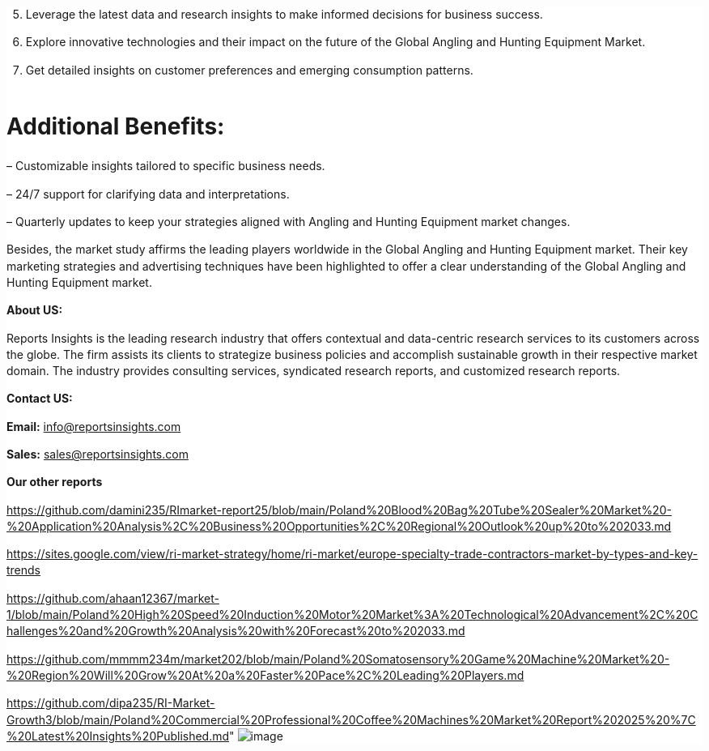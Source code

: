 5. Leverage the latest data and research insights to make informed decisions for business success.

6. Explore innovative technologies and their impact on the future of the Global Angling and Hunting Equipment Market.

7. Get detailed insights on customer preferences and emerging consumption patterns.

# <strong>Additional Benefits:</strong>

– Customizable insights tailored to specific business needs.

– 24/7 support for clarifying data and interpretations.

– Quarterly updates to keep your strategies aligned with Angling and Hunting Equipment market changes.

Besides, the market study affirms the leading players worldwide in the Global Angling and Hunting Equipment market. Their key marketing strategies and advertising techniques have been highlighted to offer a clear understanding of the Global Angling and Hunting Equipment market.

<strong><strong>About US</strong>:</strong>

Reports Insights is the leading research industry that offers contextual and data-centric research services to its customers across the globe. The firm assists its clients to strategize business policies and accomplish sustainable growth in their respective market domain. The industry provides consulting services, syndicated research reports, and customized research reports.

<strong>Contact US:</strong>

<p class=><b>Email:</b> <a href=mailto:info@reportsinsights.com>info@reportsinsights.com</a></p>
<p class=><b>Sales:</b> <a href=mailto:sales@reportsinsights.com>sales@reportsinsights.com</a></p>

<strong>Our other reports</strong>

<a href=https://github.com/damini235/RImarket-report25/blob/main/Poland%20Blood%20Bag%20Tube%20Sealer%20Market%20-%20Application%20Analysis%2C%20Business%20Opportunities%2C%20Regional%20Outlook%20up%20to%202033.md>https://github.com/damini235/RImarket-report25/blob/main/Poland%20Blood%20Bag%20Tube%20Sealer%20Market%20-%20Application%20Analysis%2C%20Business%20Opportunities%2C%20Regional%20Outlook%20up%20to%202033.md</a>

<a href=https://sites.google.com/view/ri-market-strategy/home/ri-market/europe-specialty-trade-contractors-market-by-types-and-key-trends>https://sites.google.com/view/ri-market-strategy/home/ri-market/europe-specialty-trade-contractors-market-by-types-and-key-trends</a>

<a href=https://github.com/ahaan12367/market-1/blob/main/Poland%20High%20Speed%20Induction%20Motor%20Market%3A%20Technological%20Advancement%2C%20Challenges%20and%20Growth%20Analysis%20with%20Forecast%20to%202033.md>https://github.com/ahaan12367/market-1/blob/main/Poland%20High%20Speed%20Induction%20Motor%20Market%3A%20Technological%20Advancement%2C%20Challenges%20and%20Growth%20Analysis%20with%20Forecast%20to%202033.md</a>

<a href=https://github.com/mmmm234m/market202/blob/main/Poland%20Somatosensory%20Game%20Machine%20Market%20-%20Region%20Will%20Grow%20At%20a%20Faster%20Pace%2C%20Leading%20Players.md>https://github.com/mmmm234m/market202/blob/main/Poland%20Somatosensory%20Game%20Machine%20Market%20-%20Region%20Will%20Grow%20At%20a%20Faster%20Pace%2C%20Leading%20Players.md</a>

<a href=https://github.com/dipa235/RI-Market-Growth3/blob/main/Poland%20Commercial%20Professional%20Coffee%20Machines%20Market%20Report%202025%20%7C%20Latest%20Insights%20Published.md>https://github.com/dipa235/RI-Market-Growth3/blob/main/Poland%20Commercial%20Professional%20Coffee%20Machines%20Market%20Report%202025%20%7C%20Latest%20Insights%20Published.md</a>"
![image](https://github.com/user-attachments/assets/df57d20c-0662-4c8d-a083-c226beb2440a)
